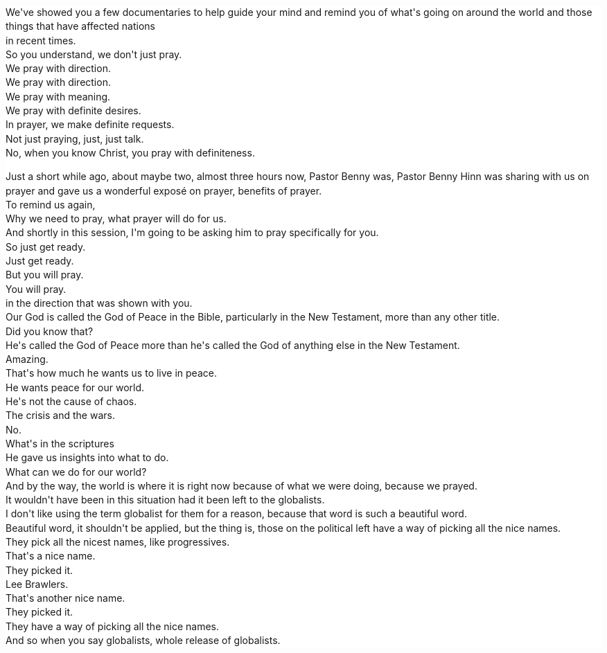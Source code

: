 
  
We've showed you a few documentaries to help guide your mind and remind you of what's going on around the world and those things that have affected nations  
 in recent times.  
So you understand, we don't just pray.  
We pray with direction.  
We pray with direction.  
We pray with meaning.  
We pray with definite desires.  
In prayer, we make definite requests.  
 Not just praying, just, just talk.  
No, when you know Christ, you pray with definiteness.  


  
 Just a short while ago, about maybe two, almost three hours now, Pastor Benny was, Pastor Benny Hinn was sharing with us on prayer and gave us a wonderful exposé on prayer, benefits of prayer.  
To remind us again,  
 Why we need to pray, what prayer will do for us.  
And shortly in this session, I'm going to be asking him to pray specifically for you.  
So just get ready.  
Just get ready.  
But you will pray.  
You will pray.  
 in the direction that was shown with you.  
Our God is called the God of Peace in the Bible, particularly in the New Testament, more than any other title.  
Did you know that?  
He's called the God of Peace more than he's called the God of anything else in the New Testament.  
 Amazing.  
That's how much he wants us to live in peace.  
He wants peace for our world.  
He's not the cause of chaos.  
The crisis and the wars.  
No.  
What's in the scriptures  
 He gave us insights into what to do.  
What can we do for our world?  
And by the way, the world is where it is right now because of what we were doing, because we prayed.  
It wouldn't have been in this situation had it been left to the globalists.  
 I don't like using the term globalist for them for a reason, because that word is such a beautiful word.  
Beautiful word, it shouldn't be applied, but the thing is, those on the political left have a way of picking all the nice names.  
They pick all the nicest names, like progressives.  
 That's a nice name.  
They picked it.  
Lee Brawlers.  
That's another nice name.  
They picked it.  
They have a way of picking all the nice names.  
And so when you say globalists, whole release of globalists.  
